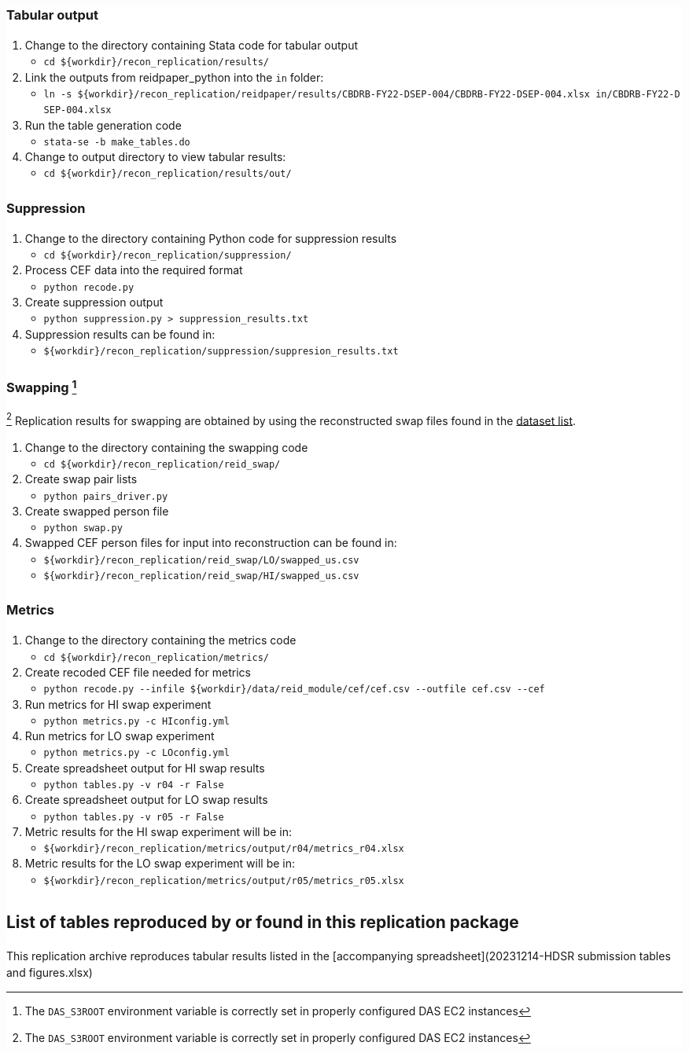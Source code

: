 ### Tabular output
1. Change to the directory containing Stata code for tabular output
    - `cd ${workdir}/recon_replication/results/`
1. Link the outputs from reidpaper_python into the `in` folder:
    - `ln -s ${workdir}/recon_replication/reidpaper/results/CBDRB-FY22-DSEP-004/CBDRB-FY22-DSEP-004.xlsx in/CBDRB-FY22-DSEP-004.xlsx`
1. Run the table generation code
    - `stata-se -b make_tables.do`
1. Change to output directory to view tabular results:
    - `cd ${workdir}/recon_replication/results/out/`

### Suppression
1. Change to the directory containing Python code for suppression results
    - `cd ${workdir}/recon_replication/suppression/`
1. Process CEF data into the required format
    - `python recode.py`
1. Create suppression output
    - `python suppression.py > suppression_results.txt`
1. Suppression results can be found in:
   - `${workdir}/recon_replication/suppression/suppresion_results.txt`

### Swapping [^1]
[^1] Replication results for swapping are obtained by using the
reconstructed swap files found in the [dataset list](#Dataset-list).
1. Change to the directory containing the swapping code
    - `cd ${workdir}/recon_replication/reid_swap/`
1. Create swap pair lists
    - `python pairs_driver.py`
1. Create swapped person file
    - `python swap.py`
1. Swapped CEF person files for input into reconstruction can be found in:
    - `${workdir}/recon_replication/reid_swap/LO/swapped_us.csv`
    - `${workdir}/recon_replication/reid_swap/HI/swapped_us.csv`

### Metrics
1. Change to the directory containing the metrics code
    - `cd ${workdir}/recon_replication/metrics/`
1. Create recoded CEF file needed for metrics
    - `python recode.py --infile ${workdir}/data/reid_module/cef/cef.csv --outfile cef.csv --cef`
1. Run metrics for HI swap experiment
    - `python metrics.py -c HIconfig.yml`
1. Run metrics for LO swap experiment
    - `python metrics.py -c LOconfig.yml`
1. Create spreadsheet output for HI swap results
    - `python tables.py -v r04 -r False`
1. Create spreadsheet output for LO swap results
    - `python tables.py -v r05 -r False`
1. Metric results for the HI swap experiment will be in:
    - `${workdir}/recon_replication/metrics/output/r04/metrics_r04.xlsx`
1. Metric results for the LO swap experiment will be in:
    - `${workdir}/recon_replication/metrics/output/r05/metrics_r05.xlsx`

## List of tables reproduced by or found in this replication package

This replication archive reproduces tabular results listed in the
[accompanying spreadsheet](20231214-HDSR submission tables and figures.xlsx)



[^1]: The `DAS_S3ROOT` environment variable is correctly set in properly configured DAS EC2 instances
[^2]: The original MDF for DAS experiment 23.1 was unintentionally deleted.
[^3]: Although the commercial data come from multiple vendors, those data were